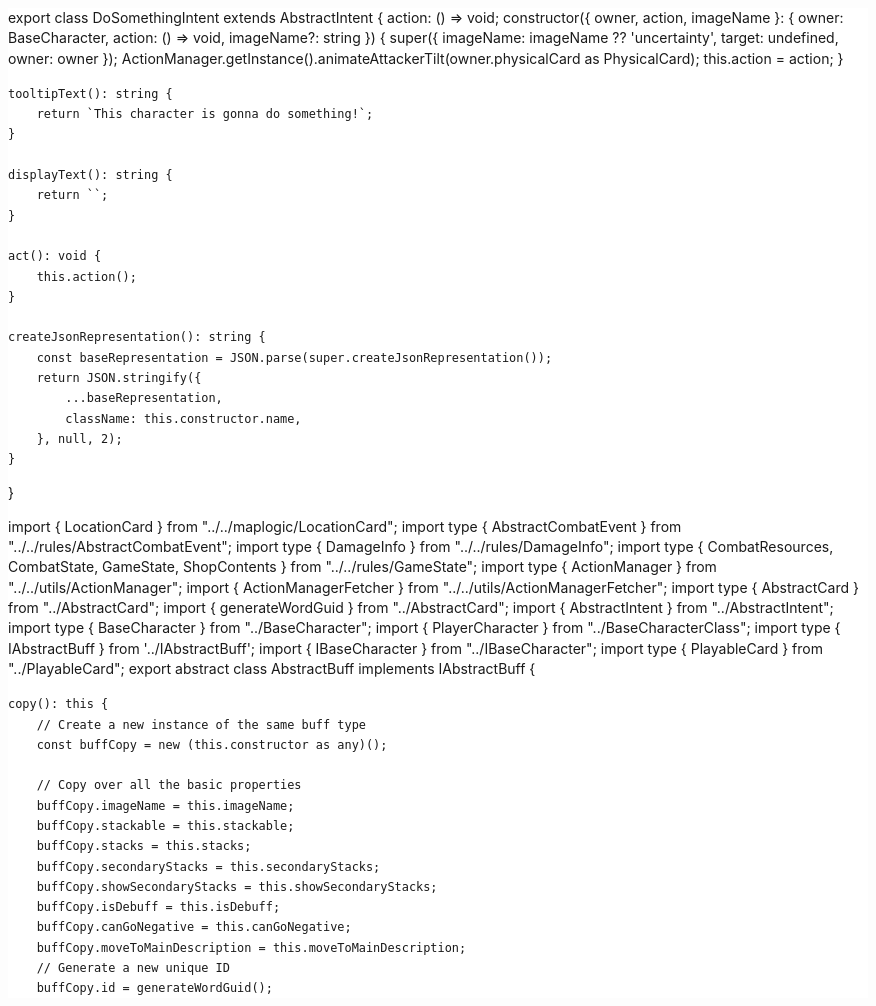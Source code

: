 


export class DoSomethingIntent extends AbstractIntent {
    action: () => void;
    constructor({ owner, action, imageName }: { owner: BaseCharacter, action: () => void, imageName?: string }) {
        super({ imageName: imageName ?? 'uncertainty', target: undefined, owner: owner });
        ActionManager.getInstance().animateAttackerTilt(owner.physicalCard as PhysicalCard);
        this.action = action;
    }

    tooltipText(): string {
        return `This character is gonna do something!`;
    }

    displayText(): string {
        return ``;
    }

    act(): void {
        this.action();
    }

    createJsonRepresentation(): string {
        const baseRepresentation = JSON.parse(super.createJsonRepresentation());
        return JSON.stringify({
            ...baseRepresentation,
            className: this.constructor.name,
        }, null, 2);
    }
}

import { LocationCard } from "../../maplogic/LocationCard";
import type { AbstractCombatEvent } from "../../rules/AbstractCombatEvent";
import type { DamageInfo } from "../../rules/DamageInfo";
import type { CombatResources, CombatState, GameState, ShopContents } from "../../rules/GameState";
import type { ActionManager } from "../../utils/ActionManager";
import { ActionManagerFetcher } from "../../utils/ActionManagerFetcher";
import type { AbstractCard } from "../AbstractCard";
import { generateWordGuid } from "../AbstractCard";
import { AbstractIntent } from "../AbstractIntent";
import type { BaseCharacter } from "../BaseCharacter";
import { PlayerCharacter } from "../BaseCharacterClass";
import type { IAbstractBuff } from '../IAbstractBuff';
import { IBaseCharacter } from "../IBaseCharacter";
import type { PlayableCard } from "../PlayableCard";
export abstract class AbstractBuff implements IAbstractBuff {

    copy(): this {
        // Create a new instance of the same buff type
        const buffCopy = new (this.constructor as any)();
        
        // Copy over all the basic properties
        buffCopy.imageName = this.imageName;
        buffCopy.stackable = this.stackable;
        buffCopy.stacks = this.stacks;
        buffCopy.secondaryStacks = this.secondaryStacks;
        buffCopy.showSecondaryStacks = this.showSecondaryStacks;
        buffCopy.isDebuff = this.isDebuff;
        buffCopy.canGoNegative = this.canGoNegative;
        buffCopy.moveToMainDescription = this.moveToMainDescription;
        // Generate a new unique ID
        buffCopy.id = generateWordGuid();
        